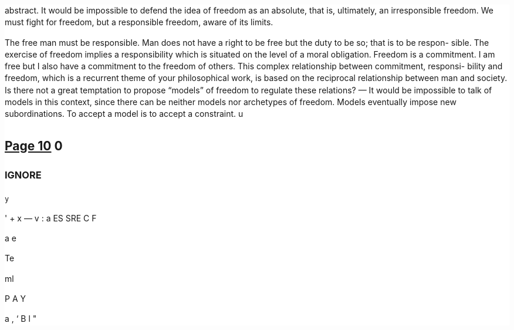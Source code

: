 abstract. It would be impossible to defend the idea of 
freedom as an absolute, that is, ultimately, an irresponsible 
freedom. We must fight for freedom, but a responsible 
freedom, aware of its limits. 
 
The free man must be responsible. Man does not have 
a right to be free but the duty to be so; that is to be respon- 
sible. The exercise of freedom implies a responsibility which 
is situated on the level of a moral obligation. Freedom is 
a commitment. I am free but I also have a commitment to 
the freedom of others. 
This complex relationship between commitment, responsi- 
bility and freedom, which is a recurrent theme of your 
philosophical work, is based on the reciprocal relationship 
between man and society. Is there not a great temptation 
to propose “models” of freedom to regulate these relations? 
— It would be impossible to talk of models in this context, 
since there can be neither models nor archetypes of freedom. 
Models eventually impose new subordinations. To accept 
a model is to accept a constraint. u

## [Page 10](https://demo.humlab.umu.se/courier/087205engo.pdf#page=10) 0

### IGNORE

     
  
    y 
' 
+ 
x 
— 
v 
: 
a 
ES 
SRE 
C
F
 
a
e
 
Te
 
ml
 
P
A
Y
 
a 
, 
‘ 
B
l
"
 